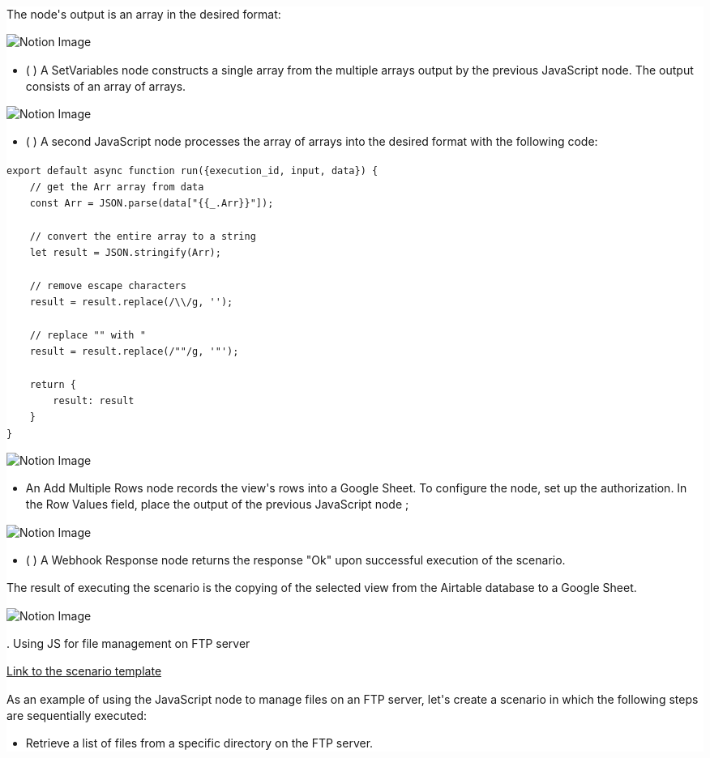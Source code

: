 The node's output is an array in the desired format:

![Notion Image](https://www.notion.so/image/https%A%F%Fprod-files-secure.s.us-west-.amazonaws.com%Ffbefde--fff--dca%Fcbda--bc-bcf-ecbfcef%FUntitled.png?table=block&id=d-a-d-bc-fa&cache=v)

- (  ) A SetVariables node constructs a single array from the multiple arrays output by the previous JavaScript node. The output consists of an array of arrays.

![Notion Image](https://www.notion.so/image/https%A%F%Fprod-files-secure.s.us-west-.amazonaws.com%Ffbefde--fff--dca%Fcbbbef-bd-bc-abe-daebe%FUntitled.png?table=block&id=d-a--b-da&cache=v)

- (  ) A second JavaScript node processes the array of arrays into the desired format with the following code:

```
export default async function run({execution_id, input, data}) {
    // get the Arr array from data
    const Arr = JSON.parse(data["{{_.Arr}}"]);

    // convert the entire array to a string
    let result = JSON.stringify(Arr);

    // remove escape characters
    result = result.replace(/\\/g, '');

    // replace "" with "
    result = result.replace(/""/g, '"');

    return {
        result: result
    }
}
```

![Notion Image](https://www.notion.so/image/https%A%F%Fprod-files-secure.s.us-west-.amazonaws.com%Ffbefde--fff--dca%Fc-a-ead-e-cacd%FUntitled.png?table=block&id=d-a-ac-bb-fcefaf&cache=v)

- An Add Multiple Rows node records the view's rows into a Google Sheet. To configure the node, set up the authorization. In the Row Values field, place the output of the previous JavaScript node ;

![Notion Image](https://www.notion.so/image/https%A%F%Fprod-files-secure.s.us-west-.amazonaws.com%Ffbefde--fff--dca%Fddab-d-ab-bee-cabf%FUntitled.png?table=block&id=d-a--abcf-dc&cache=v)

- (  ) A Webhook Response node returns the response "Ok" upon successful execution of the scenario.

The result of executing the scenario is the copying of the selected view from the Airtable database to a Google Sheet.

![Notion Image](https://www.notion.so/image/https%A%F%Fprod-files-secure.s.us-west-.amazonaws.com%Ffbefde--fff--dca%Fcdaaf--c-aea-c%FUntitled.png?table=block&id=d-a--a-dadc&cache=v)

 \. Using JS for file management on FTP server



[Link to the scenario template](https://app.latenode.com/shared-scenarios/baabfcdbafbaa)

As an example of using the JavaScript node to manage files on an FTP server, let's create a scenario in which the following steps are sequentially executed:

- Retrieve a list of files from a specific directory on the FTP server.
